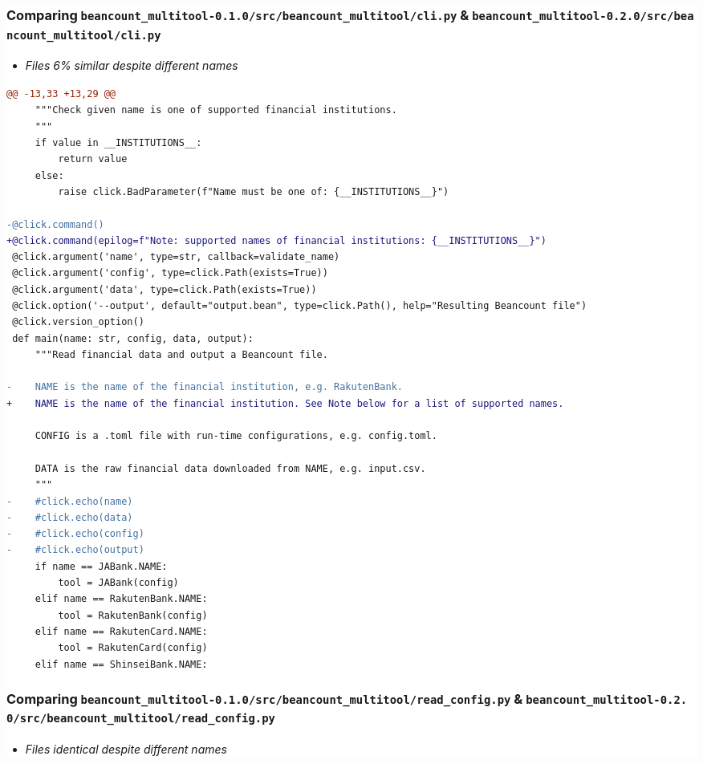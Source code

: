 ### Comparing `beancount_multitool-0.1.0/src/beancount_multitool/cli.py` & `beancount_multitool-0.2.0/src/beancount_multitool/cli.py`

 * *Files 6% similar despite different names*

```diff
@@ -13,33 +13,29 @@
     """Check given name is one of supported financial institutions.
     """
     if value in __INSTITUTIONS__:
         return value
     else:
         raise click.BadParameter(f"Name must be one of: {__INSTITUTIONS__}")
 
-@click.command()
+@click.command(epilog=f"Note: supported names of financial institutions: {__INSTITUTIONS__}")
 @click.argument('name', type=str, callback=validate_name)
 @click.argument('config', type=click.Path(exists=True))
 @click.argument('data', type=click.Path(exists=True))
 @click.option('--output', default="output.bean", type=click.Path(), help="Resulting Beancount file")
 @click.version_option()
 def main(name: str, config, data, output):
     """Read financial data and output a Beancount file.
 
-    NAME is the name of the financial institution, e.g. RakutenBank.
+    NAME is the name of the financial institution. See Note below for a list of supported names.
 
     CONFIG is a .toml file with run-time configurations, e.g. config.toml.
 
     DATA is the raw financial data downloaded from NAME, e.g. input.csv.
     """
-    #click.echo(name)
-    #click.echo(data)
-    #click.echo(config)
-    #click.echo(output)
     if name == JABank.NAME:
         tool = JABank(config)
     elif name == RakutenBank.NAME:
         tool = RakutenBank(config)
     elif name == RakutenCard.NAME:
         tool = RakutenCard(config)
     elif name == ShinseiBank.NAME:
```

### Comparing `beancount_multitool-0.1.0/src/beancount_multitool/read_config.py` & `beancount_multitool-0.2.0/src/beancount_multitool/read_config.py`

 * *Files identical despite different names*
